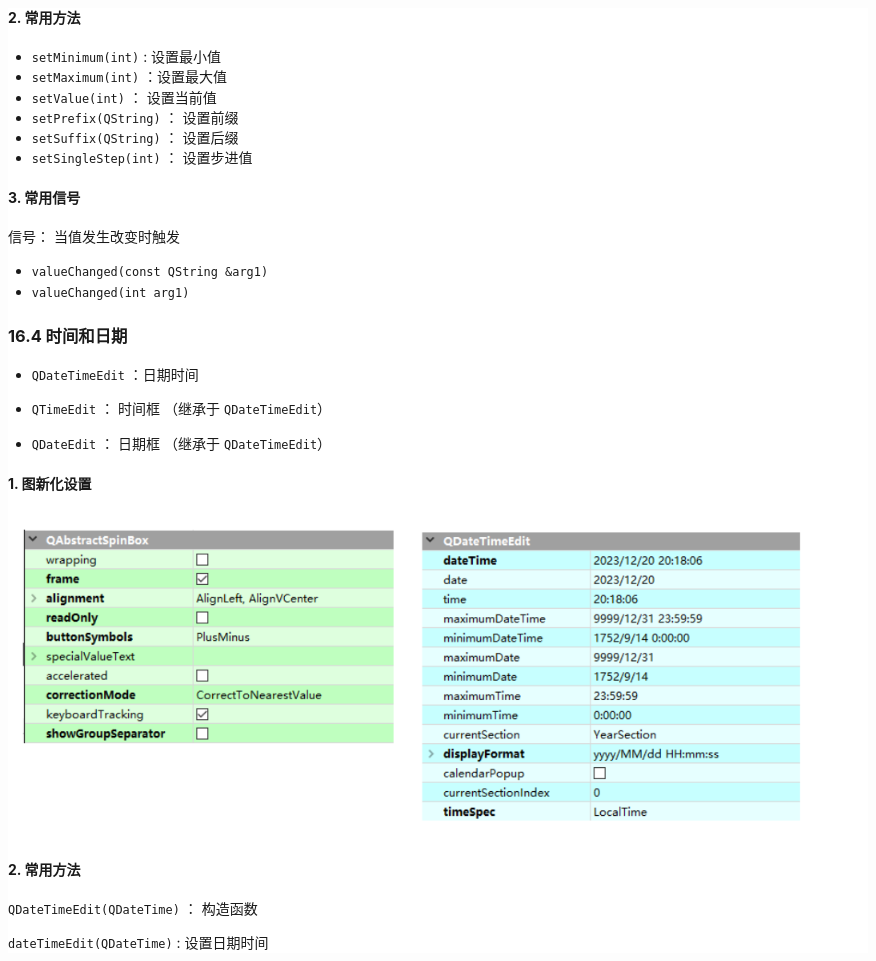 


#### 2. 常用方法

- `setMinimum(int)`  :  设置最小值
- `setMaximum(int)` ：设置最大值
- `setValue(int)` ： 设置当前值
- `setPrefix(QString)` ： 设置前缀
- `setSuffix(QString)` ： 设置后缀
- `setSingleStep(int)` ： 设置步进值



#### 3. 常用信号

信号： 当值发生改变时触发

- `valueChanged(const QString &arg1)`
- `valueChanged(int arg1)`



### 16.4 时间和日期

- `QDateTimeEdit` ：日期时间

- `QTimeEdit` ： 时间框  （继承于 `QDateTimeEdit`）

- `QDateEdit` ： 日期框  （继承于 `QDateTimeEdit`）

#### 1. 图新化设置

<img src="source/images/Qt/image-20240716184550704.png" alt="image-20240716184550704" style="zoom:80%;" />

#### 2. 常用方法

`QDateTimeEdit(QDateTime)`  ： 构造函数

`dateTimeEdit(QDateTime)` :  设置日期时间

